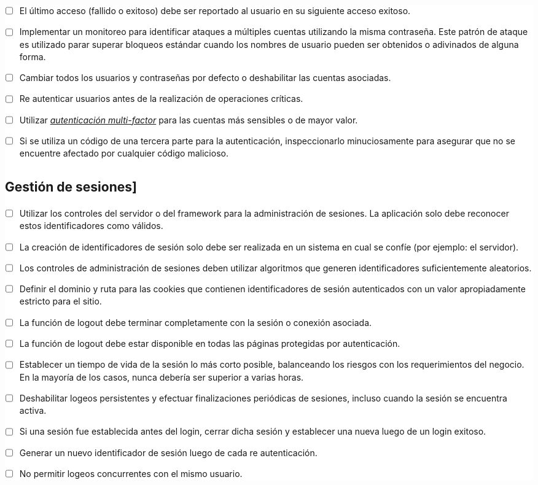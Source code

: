 - [ ]   El último acceso (fallido o exitoso) debe ser reportado al usuario
    en su siguiente acceso exitoso.

- [ ]   Implementar un monitoreo para identificar ataques a múltiples
    cuentas utilizando la misma contraseña. Este patrón de ataque es
    utilizado parar superar bloqueos estándar cuando los nombres de
    usuario pueden ser obtenidos o adivinados de alguna forma.

- [ ]   Cambiar todos los usuarios y contraseñas por defecto o deshabilitar
    las cuentas asociadas.

- [ ]   Re autenticar usuarios antes de la realización de operaciones
    críticas.

- [ ]   Utilizar [*autenticación multi-factor*](#AutenticaciónMultiFactor)
    para las cuentas más sensibles o de mayor valor.

- [ ]   Si se utiliza un código de una tercera parte para la autenticación,
    inspeccionarlo minuciosamente para asegurar que no se encuentre
    afectado por cualquier código malicioso.

## Gestión de sesiones]

- [ ]   Utilizar los controles del servidor o del framework para la
    administración de sesiones. La aplicación solo debe reconocer estos
    identificadores como válidos.

- [ ]   La creación de identificadores de sesión solo debe ser realizada en
    un sistema en cual se confíe (por ejemplo: el servidor).

- [ ]   Los controles de administración de sesiones deben utilizar
    algoritmos que generen identificadores suficientemente aleatorios.

- [ ]   Definir el dominio y ruta para las cookies que contienen
    identificadores de sesión autenticados con un valor apropiadamente
    estricto para el sitio.

- [ ]   La función de logout debe terminar completamente con la sesión o
    conexión asociada.

- [ ]   La función de logout debe estar disponible en todas las páginas
    protegidas por autenticación.

- [ ]   Establecer un tiempo de vida de la sesión lo más corto posible,
    balanceando los riesgos con los requerimientos del negocio. En la
    mayoría de los casos, nunca debería ser superior a varias horas.

- [ ]   Deshabilitar logeos persistentes y efectuar finalizaciones
    periódicas de sesiones, incluso cuando la sesión se encuentra
    activa.

- [ ]   Si una sesión fue establecida antes del login, cerrar dicha sesión y
    establecer una nueva luego de un login exitoso.

- [ ]   Generar un nuevo identificador de sesión luego de cada re
    autenticación.

- [ ]   No permitir logeos concurrentes con el mismo usuario.
